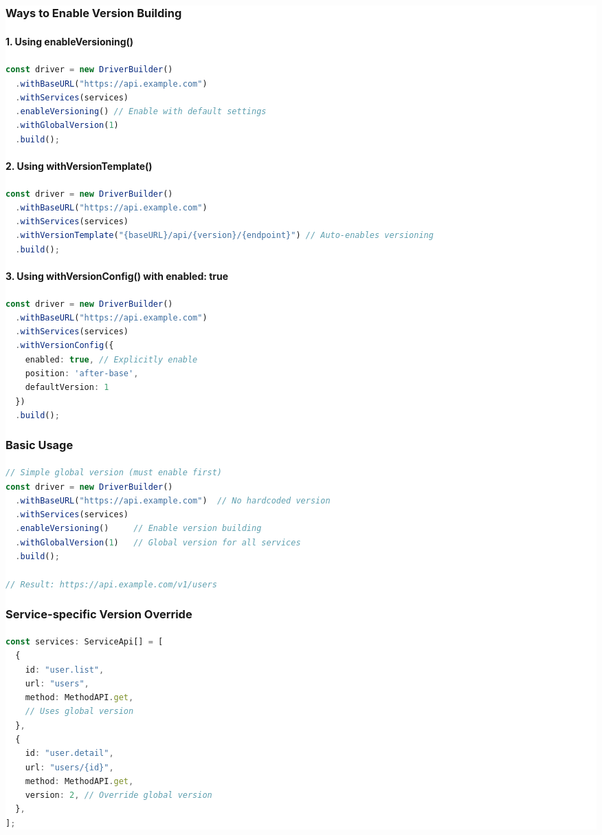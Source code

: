 ### Ways to Enable Version Building

#### 1. Using enableVersioning()
```ts
const driver = new DriverBuilder()
  .withBaseURL("https://api.example.com")
  .withServices(services)
  .enableVersioning() // Enable with default settings
  .withGlobalVersion(1)
  .build();
```

#### 2. Using withVersionTemplate() 
```ts
const driver = new DriverBuilder()
  .withBaseURL("https://api.example.com")
  .withServices(services)
  .withVersionTemplate("{baseURL}/api/{version}/{endpoint}") // Auto-enables versioning
  .build();
```

#### 3. Using withVersionConfig() with enabled: true
```ts
const driver = new DriverBuilder()
  .withBaseURL("https://api.example.com")
  .withServices(services)
  .withVersionConfig({
    enabled: true, // Explicitly enable
    position: 'after-base',
    defaultVersion: 1
  })
  .build();
```

### Basic Usage

```ts
// Simple global version (must enable first)
const driver = new DriverBuilder()
  .withBaseURL("https://api.example.com")  // No hardcoded version
  .withServices(services)
  .enableVersioning()     // Enable version building
  .withGlobalVersion(1)   // Global version for all services
  .build();

// Result: https://api.example.com/v1/users
```

### Service-specific Version Override

```ts
const services: ServiceApi[] = [
  {
    id: "user.list",
    url: "users",
    method: MethodAPI.get,
    // Uses global version
  },
  {
    id: "user.detail", 
    url: "users/{id}",
    method: MethodAPI.get,
    version: 2, // Override global version
  },
];
```